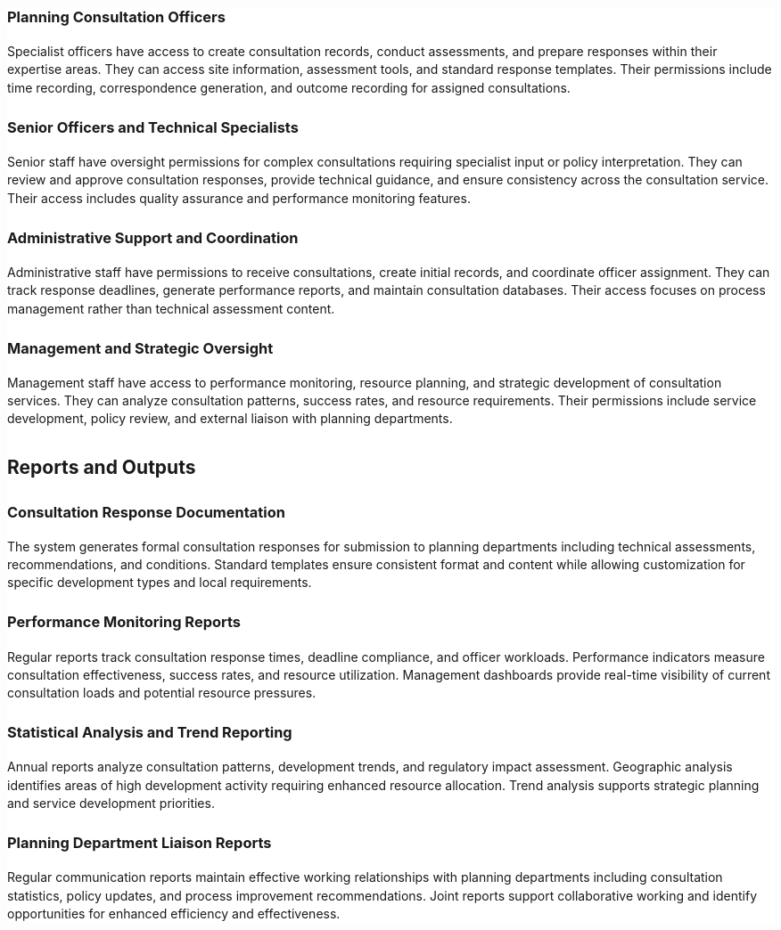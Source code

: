### Planning Consultation Officers
Specialist officers have access to create consultation records, conduct assessments, and prepare responses within their expertise areas. They can access site information, assessment tools, and standard response templates. Their permissions include time recording, correspondence generation, and outcome recording for assigned consultations.

### Senior Officers and Technical Specialists
Senior staff have oversight permissions for complex consultations requiring specialist input or policy interpretation. They can review and approve consultation responses, provide technical guidance, and ensure consistency across the consultation service. Their access includes quality assurance and performance monitoring features.

### Administrative Support and Coordination
Administrative staff have permissions to receive consultations, create initial records, and coordinate officer assignment. They can track response deadlines, generate performance reports, and maintain consultation databases. Their access focuses on process management rather than technical assessment content.

### Management and Strategic Oversight
Management staff have access to performance monitoring, resource planning, and strategic development of consultation services. They can analyze consultation patterns, success rates, and resource requirements. Their permissions include service development, policy review, and external liaison with planning departments.

## Reports and Outputs

### Consultation Response Documentation
The system generates formal consultation responses for submission to planning departments including technical assessments, recommendations, and conditions. Standard templates ensure consistent format and content while allowing customization for specific development types and local requirements.

### Performance Monitoring Reports
Regular reports track consultation response times, deadline compliance, and officer workloads. Performance indicators measure consultation effectiveness, success rates, and resource utilization. Management dashboards provide real-time visibility of current consultation loads and potential resource pressures.

### Statistical Analysis and Trend Reporting
Annual reports analyze consultation patterns, development trends, and regulatory impact assessment. Geographic analysis identifies areas of high development activity requiring enhanced resource allocation. Trend analysis supports strategic planning and service development priorities.

### Planning Department Liaison Reports
Regular communication reports maintain effective working relationships with planning departments including consultation statistics, policy updates, and process improvement recommendations. Joint reports support collaborative working and identify opportunities for enhanced efficiency and effectiveness.
